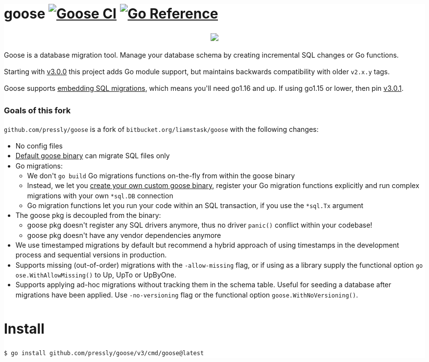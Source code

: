 # goose [![Goose CI](https://github.com/pressly/goose/actions/workflows/ci.yaml/badge.svg)](https://github.com/pressly/goose/actions/workflows/ci.yaml) [![Go Reference](https://pkg.go.dev/badge/github.com/pressly/goose/v3.svg)](https://pkg.go.dev/github.com/pressly/goose/v3)

<p align="center">
  <img src="assets/goose_logo.png" width="125">
</p>

Goose is a database migration tool. Manage your database schema by creating incremental SQL changes or Go functions.

Starting with [v3.0.0](https://github.com/pressly/goose/releases/tag/v3.0.0) this project adds Go module support, but maintains backwards compatibility with older `v2.x.y` tags.

Goose supports [embedding SQL migrations](#embedded-sql-migrations), which means you'll need go1.16 and up. If using go1.15 or lower, then pin [v3.0.1](https://github.com/pressly/goose/releases/tag/v3.0.1).

### Goals of this fork

`github.com/pressly/goose` is a fork of `bitbucket.org/liamstask/goose` with the following changes:

- No config files
- [Default goose binary](./cmd/goose/main.go) can migrate SQL files only
- Go migrations:
  - We don't `go build` Go migrations functions on-the-fly
    from within the goose binary
  - Instead, we let you
    [create your own custom goose binary](examples/go-migrations),
    register your Go migration functions explicitly and run complex
    migrations with your own `*sql.DB` connection
  - Go migration functions let you run your code within
    an SQL transaction, if you use the `*sql.Tx` argument
- The goose pkg is decoupled from the binary:
  - goose pkg doesn't register any SQL drivers anymore,
    thus no driver `panic()` conflict within your codebase!
  - goose pkg doesn't have any vendor dependencies anymore
- We use timestamped migrations by default but recommend a hybrid approach of using timestamps in the development process and sequential versions in production.
- Supports missing (out-of-order) migrations with the `-allow-missing` flag, or if using as a library supply the functional option `goose.WithAllowMissing()` to Up, UpTo or UpByOne.
- Supports applying ad-hoc migrations without tracking them in the schema table. Useful for seeding a database after migrations have been applied. Use `-no-versioning` flag or the functional option `goose.WithNoVersioning()`.

# Install

    $ go install github.com/pressly/goose/v3/cmd/goose@latest
